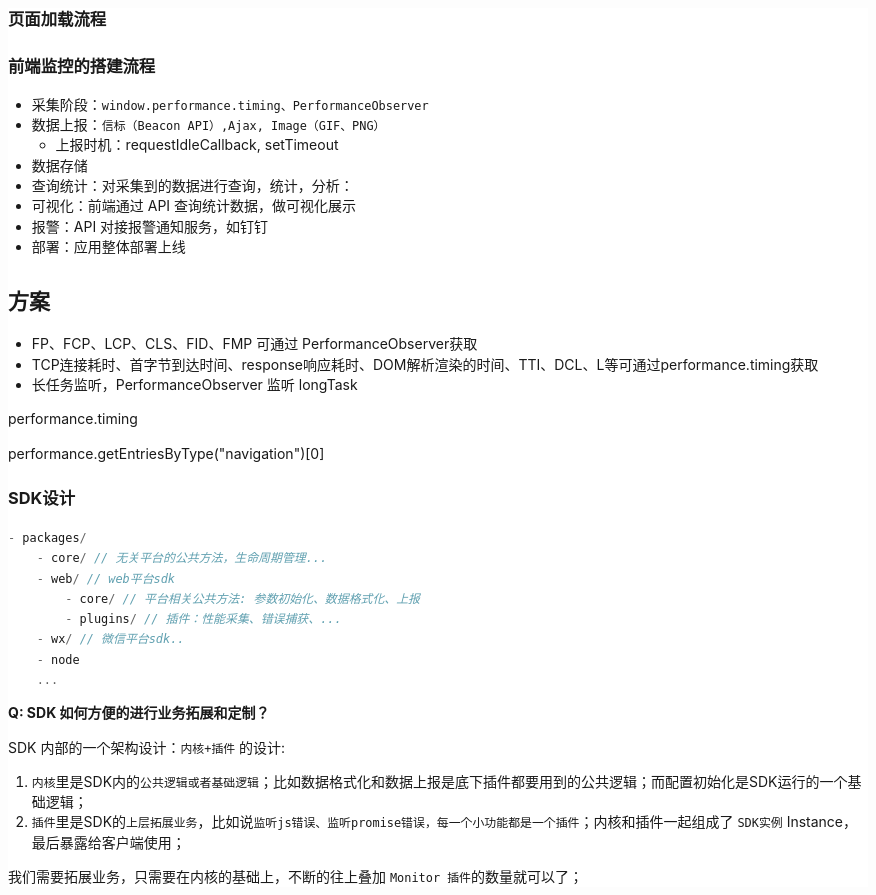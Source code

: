 
### 页面加载流程




### 前端监控的搭建流程

- 采集阶段：`window.performance.timing、PerformanceObserver`
- 数据上报：`信标（Beacon API）,Ajax, Image（GIF、PNG）`
    - 上报时机：requestIdleCallback, setTimeout
- 数据存储
- 查询统计：对采集到的数据进行查询，统计，分析：
- 可视化：前端通过 API 查询统计数据，做可视化展示
- 报警：API 对接报警通知服务，如钉钉
- 部署：应用整体部署上线





## 方案

- FP、FCP、LCP、CLS、FID、FMP 可通过 PerformanceObserver获取
- TCP连接耗时、首字节到达时间、response响应耗时、DOM解析渲染的时间、TTI、DCL、L等可通过performance.timing获取
- 长任务监听，PerformanceObserver 监听 longTask

performance.timing

performance.getEntriesByType("navigation")[0]






### SDK设计

``` js
- packages/
    - core/ // 无关平台的公共方法，生命周期管理...
    - web/ // web平台sdk
        - core/ // 平台相关公共方法: 参数初始化、数据格式化、上报
        - plugins/ // 插件：性能采集、错误捕获、...
    - wx/ // 微信平台sdk..
    - node
    ...
```

**Q: SDK 如何方便的进行业务拓展和定制？**

SDK 内部的一个架构设计：`内核+插件` 的设计: 
1. `内核`里是SDK内的`公共逻辑或者基础逻辑`；比如数据格式化和数据上报是底下插件都要用到的公共逻辑；而配置初始化是SDK运行的一个基础逻辑；
2. `插件`里是SDK的`上层拓展业务`，比如说`监听js错误、监听promise错误，每一个小功能都是一个插件`；内核和插件一起组成了 `SDK实例` Instance，最后暴露给客户端使用；

我们需要拓展业务，只需要在内核的基础上，不断的往上叠加 `Monitor 插件`的数量就可以了；




